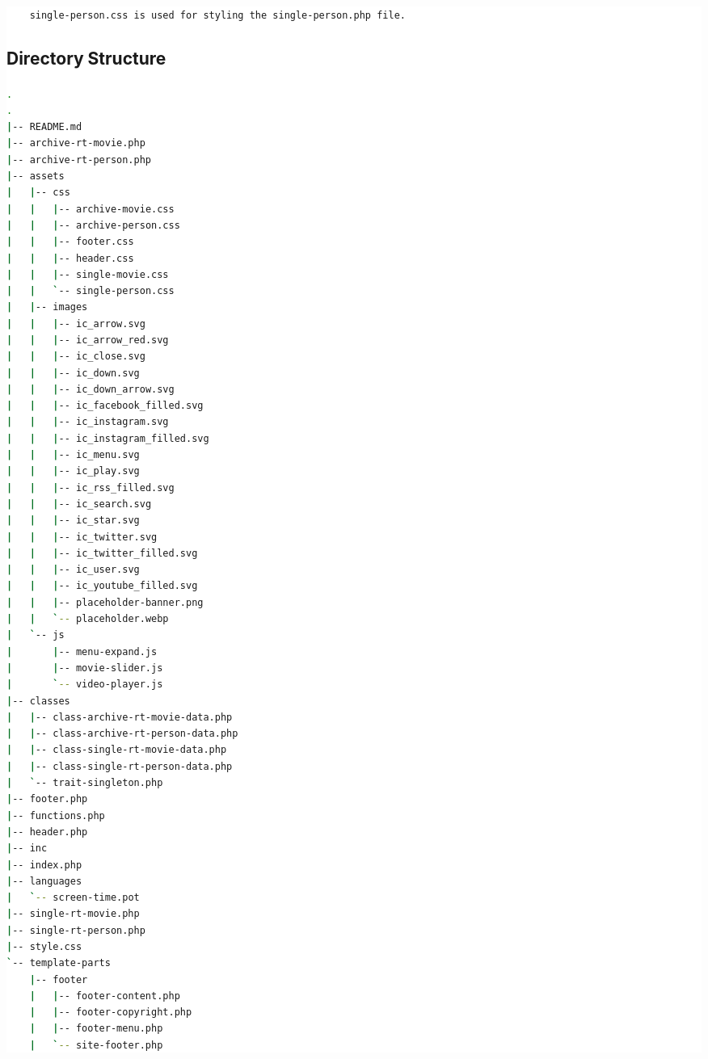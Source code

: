         single-person.css is used for styling the single-person.php file.

## Directory Structure
```bash
.
.
|-- README.md
|-- archive-rt-movie.php
|-- archive-rt-person.php
|-- assets
|   |-- css
|   |   |-- archive-movie.css
|   |   |-- archive-person.css
|   |   |-- footer.css
|   |   |-- header.css
|   |   |-- single-movie.css
|   |   `-- single-person.css
|   |-- images
|   |   |-- ic_arrow.svg
|   |   |-- ic_arrow_red.svg
|   |   |-- ic_close.svg
|   |   |-- ic_down.svg
|   |   |-- ic_down_arrow.svg
|   |   |-- ic_facebook_filled.svg
|   |   |-- ic_instagram.svg
|   |   |-- ic_instagram_filled.svg
|   |   |-- ic_menu.svg
|   |   |-- ic_play.svg
|   |   |-- ic_rss_filled.svg
|   |   |-- ic_search.svg
|   |   |-- ic_star.svg
|   |   |-- ic_twitter.svg
|   |   |-- ic_twitter_filled.svg
|   |   |-- ic_user.svg
|   |   |-- ic_youtube_filled.svg
|   |   |-- placeholder-banner.png
|   |   `-- placeholder.webp
|   `-- js
|       |-- menu-expand.js
|       |-- movie-slider.js
|       `-- video-player.js
|-- classes
|   |-- class-archive-rt-movie-data.php
|   |-- class-archive-rt-person-data.php
|   |-- class-single-rt-movie-data.php
|   |-- class-single-rt-person-data.php
|   `-- trait-singleton.php
|-- footer.php
|-- functions.php
|-- header.php
|-- inc
|-- index.php
|-- languages
|   `-- screen-time.pot
|-- single-rt-movie.php
|-- single-rt-person.php
|-- style.css
`-- template-parts
    |-- footer
    |   |-- footer-content.php
    |   |-- footer-copyright.php
    |   |-- footer-menu.php
    |   `-- site-footer.php
```